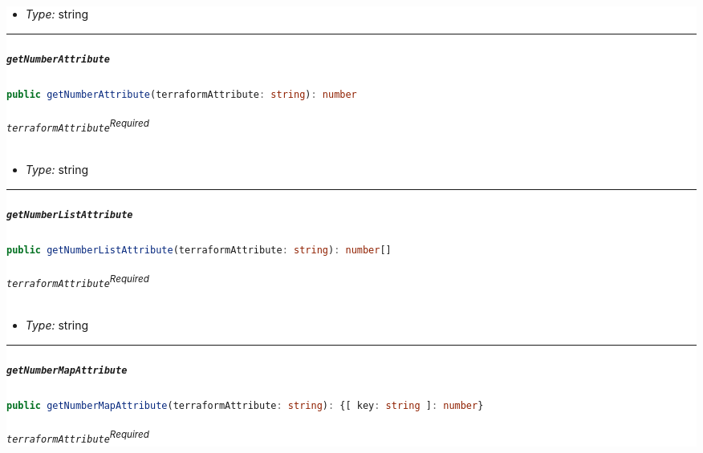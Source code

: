 - *Type:* string

---

##### `getNumberAttribute` <a name="getNumberAttribute" id="rhizo-co-terraform-provider-oci.dataOciIdentityDomainsOciConsoleSignOnPolicyConsent.DataOciIdentityDomainsOciConsoleSignOnPolicyConsent.getNumberAttribute"></a>

```typescript
public getNumberAttribute(terraformAttribute: string): number
```

###### `terraformAttribute`<sup>Required</sup> <a name="terraformAttribute" id="rhizo-co-terraform-provider-oci.dataOciIdentityDomainsOciConsoleSignOnPolicyConsent.DataOciIdentityDomainsOciConsoleSignOnPolicyConsent.getNumberAttribute.parameter.terraformAttribute"></a>

- *Type:* string

---

##### `getNumberListAttribute` <a name="getNumberListAttribute" id="rhizo-co-terraform-provider-oci.dataOciIdentityDomainsOciConsoleSignOnPolicyConsent.DataOciIdentityDomainsOciConsoleSignOnPolicyConsent.getNumberListAttribute"></a>

```typescript
public getNumberListAttribute(terraformAttribute: string): number[]
```

###### `terraformAttribute`<sup>Required</sup> <a name="terraformAttribute" id="rhizo-co-terraform-provider-oci.dataOciIdentityDomainsOciConsoleSignOnPolicyConsent.DataOciIdentityDomainsOciConsoleSignOnPolicyConsent.getNumberListAttribute.parameter.terraformAttribute"></a>

- *Type:* string

---

##### `getNumberMapAttribute` <a name="getNumberMapAttribute" id="rhizo-co-terraform-provider-oci.dataOciIdentityDomainsOciConsoleSignOnPolicyConsent.DataOciIdentityDomainsOciConsoleSignOnPolicyConsent.getNumberMapAttribute"></a>

```typescript
public getNumberMapAttribute(terraformAttribute: string): {[ key: string ]: number}
```

###### `terraformAttribute`<sup>Required</sup> <a name="terraformAttribute" id="rhizo-co-terraform-provider-oci.dataOciIdentityDomainsOciConsoleSignOnPolicyConsent.DataOciIdentityDomainsOciConsoleSignOnPolicyConsent.getNumberMapAttribute.parameter.terraformAttribute"></a>

